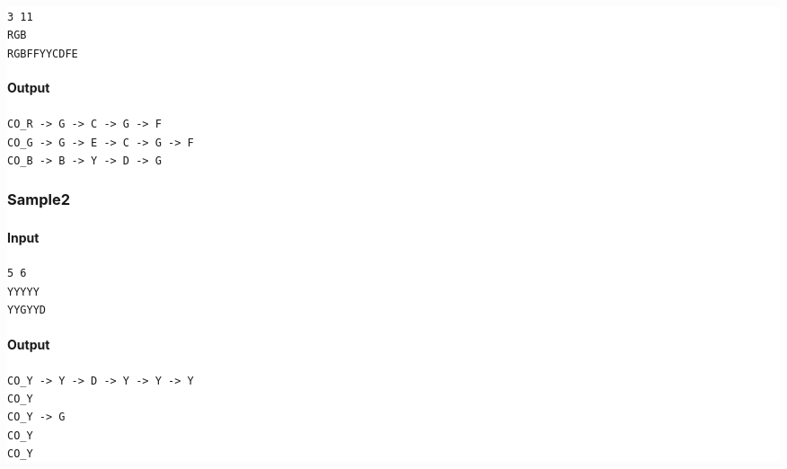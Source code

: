     3 11
    RGB
    RGBFFYYCDFE

#### Output

    CO_R -> G -> C -> G -> F
    CO_G -> G -> E -> C -> G -> F
    CO_B -> B -> Y -> D -> G

</div>

<div>

### Sample2

#### Input

    5 6
    YYYYY
    YYGYYD

#### Output

    CO_Y -> Y -> D -> Y -> Y -> Y
    CO_Y
    CO_Y -> G
    CO_Y
    CO_Y

</div>

